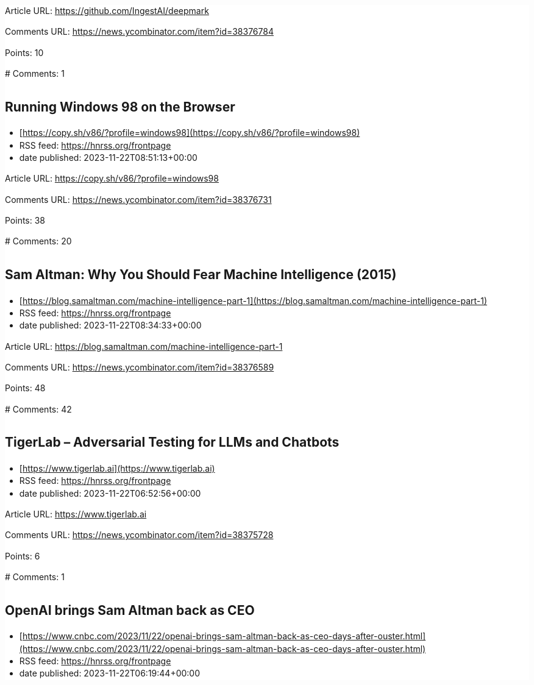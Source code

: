 <p>Article URL: <a href="https://github.com/IngestAI/deepmark">https://github.com/IngestAI/deepmark</a></p>
<p>Comments URL: <a href="https://news.ycombinator.com/item?id=38376784">https://news.ycombinator.com/item?id=38376784</a></p>
<p>Points: 10</p>
<p># Comments: 1</p>

## Running Windows 98 on the Browser
 - [https://copy.sh/v86/?profile=windows98](https://copy.sh/v86/?profile=windows98)
 - RSS feed: https://hnrss.org/frontpage
 - date published: 2023-11-22T08:51:13+00:00

<p>Article URL: <a href="https://copy.sh/v86/?profile=windows98">https://copy.sh/v86/?profile=windows98</a></p>
<p>Comments URL: <a href="https://news.ycombinator.com/item?id=38376731">https://news.ycombinator.com/item?id=38376731</a></p>
<p>Points: 38</p>
<p># Comments: 20</p>

## Sam Altman: Why You Should Fear Machine Intelligence (2015)
 - [https://blog.samaltman.com/machine-intelligence-part-1](https://blog.samaltman.com/machine-intelligence-part-1)
 - RSS feed: https://hnrss.org/frontpage
 - date published: 2023-11-22T08:34:33+00:00

<p>Article URL: <a href="https://blog.samaltman.com/machine-intelligence-part-1">https://blog.samaltman.com/machine-intelligence-part-1</a></p>
<p>Comments URL: <a href="https://news.ycombinator.com/item?id=38376589">https://news.ycombinator.com/item?id=38376589</a></p>
<p>Points: 48</p>
<p># Comments: 42</p>

## TigerLab – Adversarial Testing for LLMs and Chatbots
 - [https://www.tigerlab.ai](https://www.tigerlab.ai)
 - RSS feed: https://hnrss.org/frontpage
 - date published: 2023-11-22T06:52:56+00:00

<p>Article URL: <a href="https://www.tigerlab.ai">https://www.tigerlab.ai</a></p>
<p>Comments URL: <a href="https://news.ycombinator.com/item?id=38375728">https://news.ycombinator.com/item?id=38375728</a></p>
<p>Points: 6</p>
<p># Comments: 1</p>

## OpenAI brings Sam Altman back as CEO
 - [https://www.cnbc.com/2023/11/22/openai-brings-sam-altman-back-as-ceo-days-after-ouster.html](https://www.cnbc.com/2023/11/22/openai-brings-sam-altman-back-as-ceo-days-after-ouster.html)
 - RSS feed: https://hnrss.org/frontpage
 - date published: 2023-11-22T06:19:44+00:00
